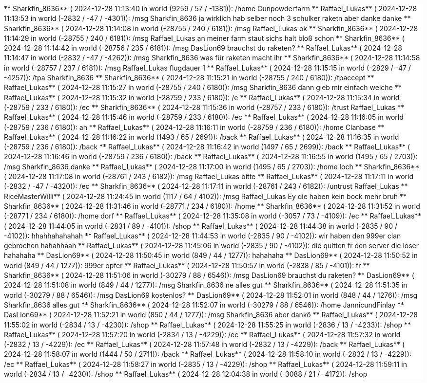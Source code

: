 ** Sharkfin_8636** ( 2024-12-28  11:13:40 in  world (9259 / 57 / -1381)): /home Gunpowderfarm
** Raffael_Lukas** ( 2024-12-28  11:13:53 in  world (-2832 / -47 / -4301)): /msg Sharkfin_8636 ja wirklich hab selber noch 3 schulker raketn aber danke danke
** Sharkfin_8636** ( 2024-12-28  11:14:08 in  world (-28755 / 240 / 6181)): /msg Raffael_Lukas ok
** Sharkfin_8636** ( 2024-12-28  11:14:29 in  world (-28755 / 240 / 6181)): /msg Raffael_Lukas an meiner farm staut sichs halt bloß schon
** Sharkfin_8636** ( 2024-12-28  11:14:42 in  world (-28756 / 235 / 6181)): /msg DasLion69 brauchst du raketen?
** Raffael_Lukas** ( 2024-12-28  11:14:47 in  world (-2832 / -47 / -4262)): /msg Sharkfin_8636 was für raketen macht ihr
** Sharkfin_8636** ( 2024-12-28  11:14:58 in  world (-28757 / 237 / 6181)): /msg Raffael_Lukas flugdauer 1
** Raffael_Lukas** ( 2024-12-28  11:15:15 in  world (-2829 / -47 / -4257)): /tpa Sharkfin_8636
** Sharkfin_8636** ( 2024-12-28  11:15:21 in  world (-28755 / 240 / 6180)): /tpaccept
** Raffael_Lukas** ( 2024-12-28  11:15:27 in  world (-28755 / 240 / 6180)): /msg Sharkfin_8636 dann gieb mir einfach welche
** Raffael_Lukas** ( 2024-12-28  11:15:32 in  world (-28759 / 233 / 6180)): /e
** Raffael_Lukas** ( 2024-12-28  11:15:34 in  world (-28759 / 233 / 6180)): /ec
** Sharkfin_8636** ( 2024-12-28  11:15:36 in  world (-28757 / 233 / 6180)): /trust Raffael_Lukas
** Raffael_Lukas** ( 2024-12-28  11:15:46 in  world (-28759 / 233 / 6180)): /ec
** Raffael_Lukas** ( 2024-12-28  11:16:05 in  world (-28759 / 236 / 6180)): ah
** Raffael_Lukas** ( 2024-12-28  11:16:11 in  world (-28759 / 236 / 6180)): /home Clanbase
** Raffael_Lukas** ( 2024-12-28  11:16:22 in  world (1493 / 65 / 2691)): /back
** Raffael_Lukas** ( 2024-12-28  11:16:35 in  world (-28759 / 236 / 6180)): /back
** Raffael_Lukas** ( 2024-12-28  11:16:42 in  world (1497 / 65 / 2699)): /back
** Raffael_Lukas** ( 2024-12-28  11:16:46 in  world (-28759 / 236 / 6180)): /back
** Raffael_Lukas** ( 2024-12-28  11:16:55 in  world (1495 / 65 / 2703)): /msg Sharkfin_8636 danke
** Raffael_Lukas** ( 2024-12-28  11:17:00 in  world (1495 / 65 / 2703)): /home loch
** Sharkfin_8636** ( 2024-12-28  11:17:08 in  world (-28761 / 243 / 6182)): /msg Raffael_Lukas bitte
** Raffael_Lukas** ( 2024-12-28  11:17:11 in  world (-2832 / -47 / -4320)): /ec
** Sharkfin_8636** ( 2024-12-28  11:17:11 in  world (-28761 / 243 / 6182)): /untrust Raffael_Lukas
** RiceMasterWilli** ( 2024-12-28  11:24:45 in  world (1117 / 64 / 4102)): /msg Raffael_Lukas Ey die haben kein bock mehr bruh
** Sharkfin_8636** ( 2024-12-28  11:31:46 in  world (-28771 / 234 / 6180)): /home
** Sharkfin_8636** ( 2024-12-28  11:31:52 in  world (-28771 / 234 / 6180)): /home dorf
** Raffael_Lukas** ( 2024-12-28  11:35:08 in  world (-3057 / 73 / -4109)): /ec
** Raffael_Lukas** ( 2024-12-28  11:44:05 in  world (-2831 / 89 / -4101)): /shop
** Raffael_Lukas** ( 2024-12-28  11:44:38 in  world (-2835 / 90 / -4102)): hhahhahahahah
** Raffael_Lukas** ( 2024-12-28  11:44:53 in  world (-2835 / 90 / -4102)): wir haben den 999er clan gebrochen hahahhaah
** Raffael_Lukas** ( 2024-12-28  11:45:06 in  world (-2835 / 90 / -4102)): die quitten fr den server die loser hahahaha
** DasLion69** ( 2024-12-28  11:50:45 in  world (849 / 44 / 1277)): hahahaha
** DasLion69** ( 2024-12-28  11:50:52 in  world (849 / 44 / 1277)): 999er opfer
** Raffael_Lukas** ( 2024-12-28  11:50:57 in  world (-2838 / 85 / -4101)): fr
** Sharkfin_8636** ( 2024-12-28  11:51:06 in  world (-30279 / 88 / 6546)): /msg DasLion69 brauchst du raketen?
** DasLion69** ( 2024-12-28  11:51:08 in  world (849 / 44 / 1277)): /msg Sharkfin_8636 ne alles gut
** Sharkfin_8636** ( 2024-12-28  11:51:35 in  world (-30279 / 88 / 6546)): /msg DasLion69 kostenlos?
** DasLion69** ( 2024-12-28  11:52:01 in  world (848 / 44 / 1276)): /msg Sharkfin_8636 alles gut
** Sharkfin_8636** ( 2024-12-28  11:52:07 in  world (-30279 / 88 / 6546)): /home JannicundFinlay
** DasLion69** ( 2024-12-28  11:52:21 in  world (850 / 44 / 1277)): /msg Sharkfin_8636 aber dankö
** Raffael_Lukas** ( 2024-12-28  11:55:02 in  world (-2834 / 13 / -4230)): /shop
** Raffael_Lukas** ( 2024-12-28  11:55:25 in  world (-2836 / 13 / -4233)): /shop
** Raffael_Lukas** ( 2024-12-28  11:57:20 in  world (-2834 / 13 / -4229)): /ec
** Raffael_Lukas** ( 2024-12-28  11:57:32 in  world (-2832 / 13 / -4229)): /ec
** Raffael_Lukas** ( 2024-12-28  11:57:48 in  world (-2832 / 13 / -4229)): /back
** Raffael_Lukas** ( 2024-12-28  11:58:07 in  world (1444 / 50 / 2711)): /back
** Raffael_Lukas** ( 2024-12-28  11:58:10 in  world (-2832 / 13 / -4229)): /ec
** Raffael_Lukas** ( 2024-12-28  11:58:27 in  world (-2835 / 13 / -4229)): /shop
** Raffael_Lukas** ( 2024-12-28  11:59:11 in  world (-2834 / 13 / -4230)): /shop
** Raffael_Lukas** ( 2024-12-28  12:04:38 in  world (-3088 / 21 / -4172)): /shop